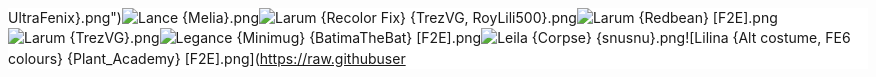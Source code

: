 UltraFenix}.png")![Lance {Melia}.png](https://raw.githubusercontent.com/Klokinator/FE-Repo/main/Portrait%20Repository/FE06,%2007%20Mugs%20(Binding%20Blade,%20Blazing%20Sword)/Lance%20%7BMelia%7D.png "Lance {Melia}.png")![Larum {Recolor Fix} {TrezVG, RoyLili500}.png](https://raw.githubusercontent.com/Klokinator/FE-Repo/main/Portrait%20Repository/FE06,%2007%20Mugs%20(Binding%20Blade,%20Blazing%20Sword)/Larum%20(Recolor%20Fix)%20%7BTrezVG,%20RoyLili500%7D.png "Larum {Recolor Fix} {TrezVG, RoyLili500}.png")![Larum {Redbean} [F2E].png](https://raw.githubusercontent.com/Klokinator/FE-Repo/main/Portrait%20Repository/FE06,%2007%20Mugs%20(Binding%20Blade,%20Blazing%20Sword)/Larum%20%7BRedbean%7D%20%5BF2E%5D.png "Larum {Redbean} [F2E].png")![Larum {TrezVG}.png](https://raw.githubusercontent.com/Klokinator/FE-Repo/main/Portrait%20Repository/FE06,%2007%20Mugs%20(Binding%20Blade,%20Blazing%20Sword)/Larum%20%7BTrezVG%7D.png "Larum {TrezVG}.png")![Legance {Minimug} {BatimaTheBat} [F2E].png](https://raw.githubusercontent.com/Klokinator/FE-Repo/main/Portrait%20Repository/FE06,%2007%20Mugs%20(Binding%20Blade,%20Blazing%20Sword)/Legance%20(Minimug)%20%7BBatimaTheBat%7D%20%5BF2E%5D.png "Legance {Minimug} {BatimaTheBat} [F2E].png")![Leila {Corpse} {snusnu}.png](https://raw.githubusercontent.com/Klokinator/FE-Repo/main/Portrait%20Repository/FE06,%2007%20Mugs%20(Binding%20Blade,%20Blazing%20Sword)/Leila%20(Corpse)%20%7Bsnusnu%7D.png "Leila {Corpse} {snusnu}.png")![Lilina {Alt costume, FE6 colours} {Plant_Academy} [F2E].png](https://raw.githubuser
